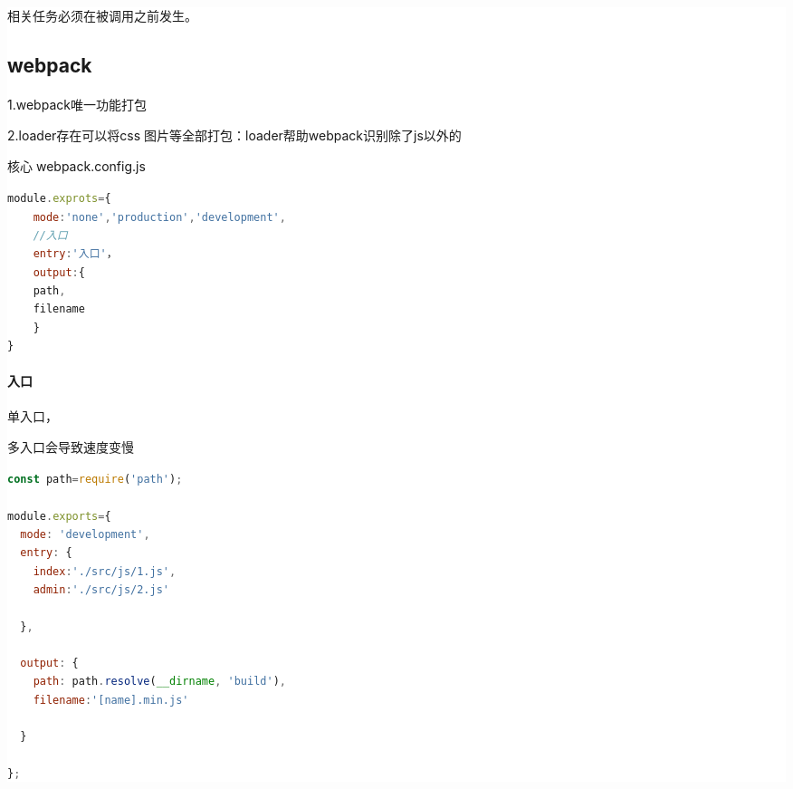 相关任务必须在被调用之前发生。







## webpack



1.webpack唯一功能打包

2.loader存在可以将css 图片等全部打包：loader帮助webpack识别除了js以外的



核心 webpack.config.js

```javascript
module.exprots={
    mode:'none','production','development',
    //入口
    entry:'入口'，
    output:{
    path,
    filename
	}
}
```



#### 入口

单入口，

多入口会导致速度变慢

```javascript
const path=require('path');

module.exports={
  mode: 'development',
  entry: {
    index:'./src/js/1.js',
    admin:'./src/js/2.js'

  },
  
  output: {
    path: path.resolve(__dirname, 'build'),
    filename:'[name].min.js'
   
  }
 
};

```

